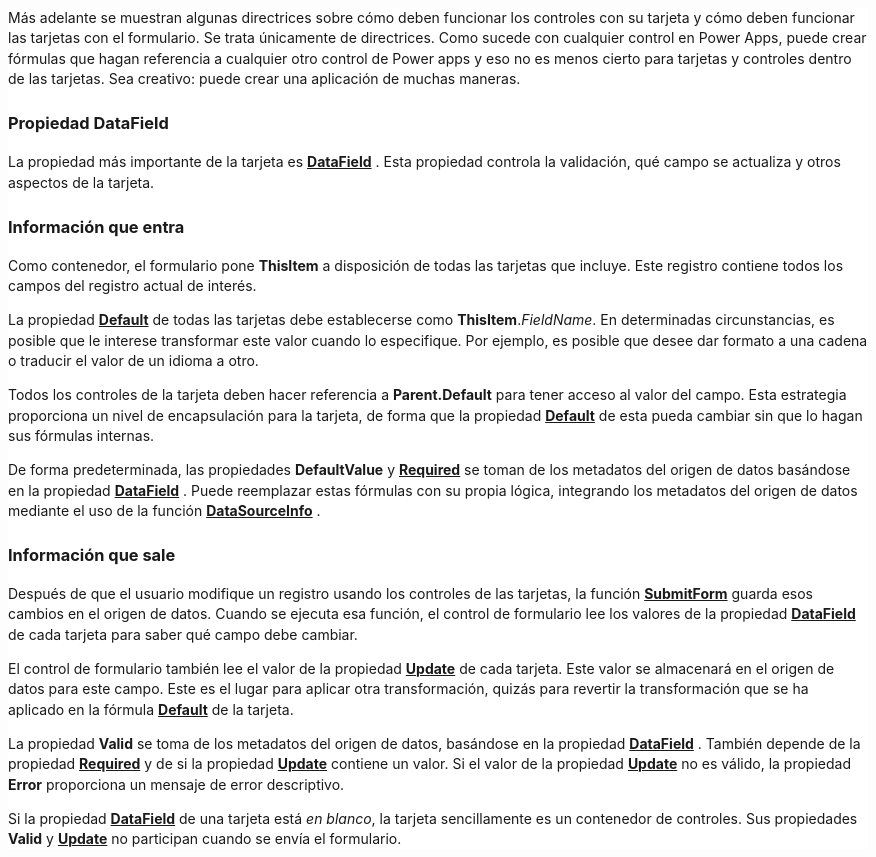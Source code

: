 Más adelante se muestran algunas directrices sobre cómo deben funcionar los controles con su tarjeta y cómo deben funcionar las tarjetas con el formulario. Se trata únicamente de directrices. Como sucede con cualquier control en Power Apps, puede crear fórmulas que hagan referencia a cualquier otro control de Power apps y eso no es menos cierto para tarjetas y controles dentro de las tarjetas. Sea creativo: puede crear una aplicación de muchas maneras.  

### <a name="datafield-property"></a>Propiedad DataField
La propiedad más importante de la tarjeta es **[DataField](controls/control-card.md)** .  Esta propiedad controla la validación, qué campo se actualiza y otros aspectos de la tarjeta.

### <a name="information-flowing-in"></a>Información que entra
Como contenedor, el formulario pone **ThisItem** a disposición de todas las tarjetas que incluye. Este registro contiene todos los campos del registro actual de interés.  

La propiedad **[Default](controls/properties-core.md)** de todas las tarjetas debe establecerse como **ThisItem**.*FieldName*.  En determinadas circunstancias, es posible que le interese transformar este valor cuando lo especifique. Por ejemplo, es posible que desee dar formato a una cadena o traducir el valor de un idioma a otro.

Todos los controles de la tarjeta deben hacer referencia a **Parent.Default** para tener acceso al valor del campo. Esta estrategia proporciona un nivel de encapsulación para la tarjeta, de forma que la propiedad **[Default](controls/properties-core.md)** de esta pueda cambiar sin que lo hagan sus fórmulas internas.

De forma predeterminada, las propiedades **DefaultValue** y **[Required](controls/control-card.md)** se toman de los metadatos del origen de datos basándose en la propiedad **[DataField](controls/control-card.md)** . Puede reemplazar estas fórmulas con su propia lógica, integrando los metadatos del origen de datos mediante el uso de la función **[DataSourceInfo](functions/function-datasourceinfo.md)** .

### <a name="information-flowing-out"></a>Información que sale
Después de que el usuario modifique un registro usando los controles de las tarjetas, la función **[SubmitForm](functions/function-form.md)** guarda esos cambios en el origen de datos. Cuando se ejecuta esa función, el control de formulario lee los valores de la propiedad **[DataField](controls/control-card.md)** de cada tarjeta para saber qué campo debe cambiar.  

El control de formulario también lee el valor de la propiedad **[Update](controls/control-card.md)** de cada tarjeta. Este valor se almacenará en el origen de datos para este campo. Este es el lugar para aplicar otra transformación, quizás para revertir la transformación que se ha aplicado en la fórmula **[Default](controls/properties-core.md)** de la tarjeta.

La propiedad **Valid** se toma de los metadatos del origen de datos, basándose en la propiedad **[DataField](controls/control-card.md)** . También depende de la propiedad **[Required](controls/control-card.md)** y de si la propiedad **[Update](controls/control-card.md)** contiene un valor. Si el valor de la propiedad **[Update](controls/control-card.md)** no es válido, la propiedad **Error** proporciona un mensaje de error descriptivo.

Si la propiedad **[DataField](controls/control-card.md)** de una tarjeta está *en blanco*, la tarjeta sencillamente es un contenedor de controles. Sus propiedades **Valid** y **[Update](controls/control-card.md)** no participan cuando se envía el formulario.
